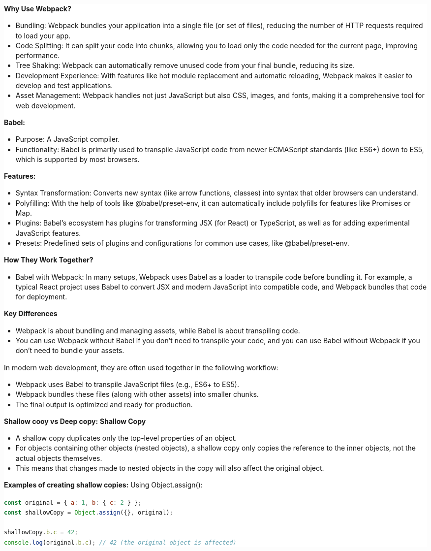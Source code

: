 **Why Use Webpack?**
- Bundling: Webpack bundles your application into a single file (or set of files), reducing the number of HTTP requests required to load your app.
- Code Splitting: It can split your code into chunks, allowing you to load only the code needed for the current page, improving performance.
- Tree Shaking: Webpack can automatically remove unused code from your final bundle, reducing its size.
- Development Experience: With features like hot module replacement and automatic reloading, Webpack makes it easier to develop and test applications.
- Asset Management: Webpack handles not just JavaScript but also CSS, images, and fonts, making it a comprehensive tool for web development.

**Babel:**
- Purpose: A JavaScript compiler.
- Functionality: Babel is primarily used to transpile JavaScript code from newer ECMAScript standards (like ES6+) down to ES5, which is supported by most browsers.

**Features:**
- Syntax Transformation: Converts new syntax (like arrow functions, classes) into syntax that older browsers can understand.
- Polyfilling: With the help of tools like @babel/preset-env, it can automatically include polyfills for features like Promises or Map.
- Plugins: Babel’s ecosystem has plugins for transforming JSX (for React) or TypeScript, as well as for adding experimental JavaScript features.
- Presets: Predefined sets of plugins and configurations for common use cases, like @babel/preset-env.

**How They Work Together?**
- Babel with Webpack: In many setups, Webpack uses Babel as a loader to transpile code before bundling it. For example, a typical React project uses Babel to convert JSX and modern JavaScript into compatible code, and Webpack bundles that code for deployment.

**Key Differences**
- Webpack is about bundling and managing assets, while Babel is about transpiling code.
- You can use Webpack without Babel if you don’t need to transpile your code, and you can use Babel without Webpack if you don’t need to bundle your assets.

In modern web development, they are often used together in the following workflow:
- Webpack uses Babel to transpile JavaScript files (e.g., ES6+ to ES5).
- Webpack bundles these files (along with other assets) into smaller chunks.
- The final output is optimized and ready for production.


**Shallow cooy vs Deep copy:**
**Shallow Copy**
- A shallow copy duplicates only the top-level properties of an object.
- For objects containing other objects (nested objects), a shallow copy only copies the reference to the inner objects, not the actual objects themselves. 
- This means that changes made to nested objects in the copy will also affect the original object.

**Examples of creating shallow copies:**
Using Object.assign():
```javascript
const original = { a: 1, b: { c: 2 } };
const shallowCopy = Object.assign({}, original);

shallowCopy.b.c = 42; 
console.log(original.b.c); // 42 (the original object is affected)
```
